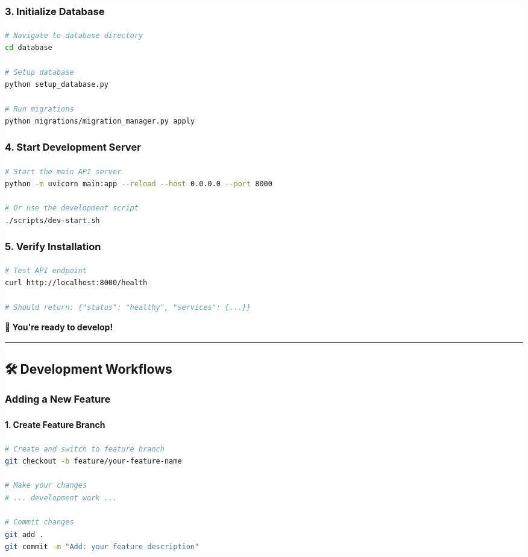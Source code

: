 ### 3. Initialize Database

```bash
# Navigate to database directory
cd database

# Setup database
python setup_database.py

# Run migrations
python migrations/migration_manager.py apply
```

### 4. Start Development Server

```bash
# Start the main API server
python -m uvicorn main:app --reload --host 0.0.0.0 --port 8000

# Or use the development script
./scripts/dev-start.sh
```

### 5. Verify Installation

```bash
# Test API endpoint
curl http://localhost:8000/health

# Should return: {"status": "healthy", "services": {...}}
```

**🎉 You're ready to develop!**

---

## 🛠️ Development Workflows

### Adding a New Feature

#### 1. Create Feature Branch

```bash
# Create and switch to feature branch
git checkout -b feature/your-feature-name

# Make your changes
# ... development work ...

# Commit changes
git add .
git commit -m "Add: your feature description"
```

